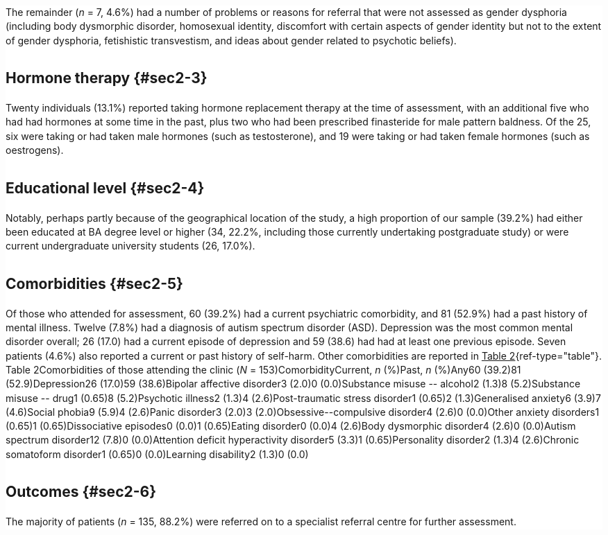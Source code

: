 The remainder (*n* = 7, 4.6%) had a number of problems or reasons for
referral that were not assessed as gender dysphoria (including body
dysmorphic disorder, homosexual identity, discomfort with certain
aspects of gender identity but not to the extent of gender dysphoria,
fetishistic transvestism, and ideas about gender related to psychotic
beliefs).

## Hormone therapy {#sec2-3}

Twenty individuals (13.1%) reported taking hormone replacement therapy
at the time of assessment, with an additional five who had had hormones
at some time in the past, plus two who had been prescribed finasteride
for male pattern baldness. Of the 25, six were taking or had taken male
hormones (such as testosterone), and 19 were taking or had taken female
hormones (such as oestrogens).

## Educational level {#sec2-4}

Notably, perhaps partly because of the geographical location of the
study, a high proportion of our sample (39.2%) had either been educated
at BA degree level or higher (34, 22.2%, including those currently
undertaking postgraduate study) or were current undergraduate university
students (26, 17.0%).

## Comorbidities {#sec2-5}

Of those who attended for assessment, 60 (39.2%) had a current
psychiatric comorbidity, and 81 (52.9%) had a past history of mental
illness. Twelve (7.8%) had a diagnosis of autism spectrum disorder
(ASD). Depression was the most common mental disorder overall; 26 (17.0)
had a current episode of depression and 59 (38.6) had had at least one
previous episode. Seven patients (4.6%) also reported a current or past
history of self-harm. Other comorbidities are reported in [Table
2](#tab02){ref-type="table"}. Table 2Comorbidities of those attending
the clinic (*N* = 153)ComorbidityCurrent, *n* (%)Past, *n* (%)Any60
(39.2)81 (52.9)Depression26 (17.0)59 (38.6)Bipolar affective disorder3
(2.0)0 (0.0)Substance misuse -- alcohol2 (1.3)8 (5.2)Substance misuse --
drug1 (0.65)8 (5.2)Psychotic illness2 (1.3)4 (2.6)Post-traumatic stress
disorder1 (0.65)2 (1.3)Generalised anxiety6 (3.9)7 (4.6)Social phobia9
(5.9)4 (2.6)Panic disorder3 (2.0)3 (2.0)Obsessive--compulsive disorder4
(2.6)0 (0.0)Other anxiety disorders1 (0.65)1 (0.65)Dissociative
episodes0 (0.0)1 (0.65)Eating disorder0 (0.0)4 (2.6)Body dysmorphic
disorder4 (2.6)0 (0.0)Autism spectrum disorder12 (7.8)0 (0.0)Attention
deficit hyperactivity disorder5 (3.3)1 (0.65)Personality disorder2
(1.3)4 (2.6)Chronic somatoform disorder1 (0.65)0 (0.0)Learning
disability2 (1.3)0 (0.0)

## Outcomes {#sec2-6}

The majority of patients (*n* = 135, 88.2%) were referred on to a
specialist referral centre for further assessment.
